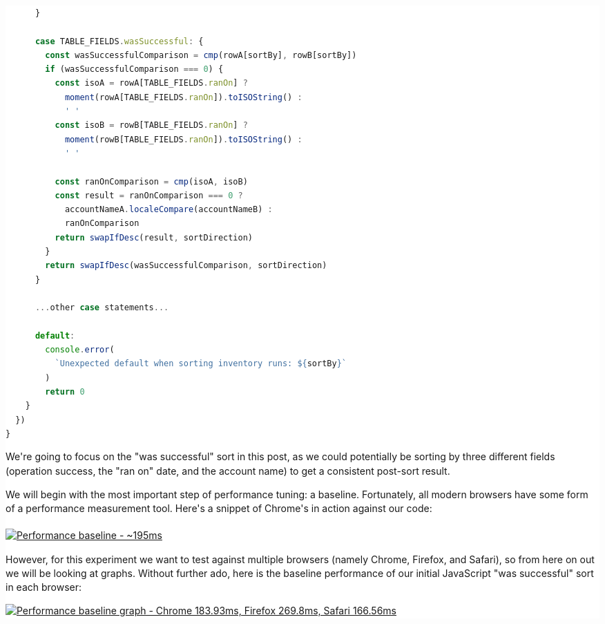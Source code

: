 ```javascript
      }

      case TABLE_FIELDS.wasSuccessful: {
        const wasSuccessfulComparison = cmp(rowA[sortBy], rowB[sortBy])
        if (wasSuccessfulComparison === 0) {
          const isoA = rowA[TABLE_FIELDS.ranOn] ?
            moment(rowA[TABLE_FIELDS.ranOn]).toISOString() :
            ' '
          const isoB = rowB[TABLE_FIELDS.ranOn] ?
            moment(rowB[TABLE_FIELDS.ranOn]).toISOString() :
            ' '
            
          const ranOnComparison = cmp(isoA, isoB)
          const result = ranOnComparison === 0 ? 
            accountNameA.localeCompare(accountNameB) : 
            ranOnComparison
          return swapIfDesc(result, sortDirection)
        }
        return swapIfDesc(wasSuccessfulComparison, sortDirection)
      }

      ...other case statements...

      default:
        console.error(
          `Unexpected default when sorting inventory runs: ${sortBy}`
        )
        return 0
    }
  })
}
```

We're going to focus on the "was successful" sort in this post, as we could potentially be sorting by three different fields (operation success, the "ran on" date, and the account name) to get a consistent post-sort result.

We will begin with the most important step of performance tuning: a baseline.  Fortunately, all modern browsers have some form of a performance measurement tool. Here's a snippet of Chrome's in action against our code: 

<a href="{{base}}/images/tale-of-performance/baseline-flamegraph.png">
    <img src="{{base}}/images/tale-of-performance/baseline-flamegraph.png" align="middle" alt="Performance baseline - ~195ms"/>
</a>

However, for this experiment we want to test against multiple browsers (namely Chrome, Firefox, and Safari), so from here on out we will be looking at graphs.  Without further ado, here is the baseline performance of our initial JavaScript "was successful" sort in each browser:

<a href="{{base}}/images/tale-of-performance/benchmarks/baseline.png">
    <img src="{{{base}}/images/tale-of-performance/benchmarks/baseline.png" alt="Performance baseline graph - Chrome 183.93ms, Firefox 269.8ms, Safari 166.56ms"/>
</a>
